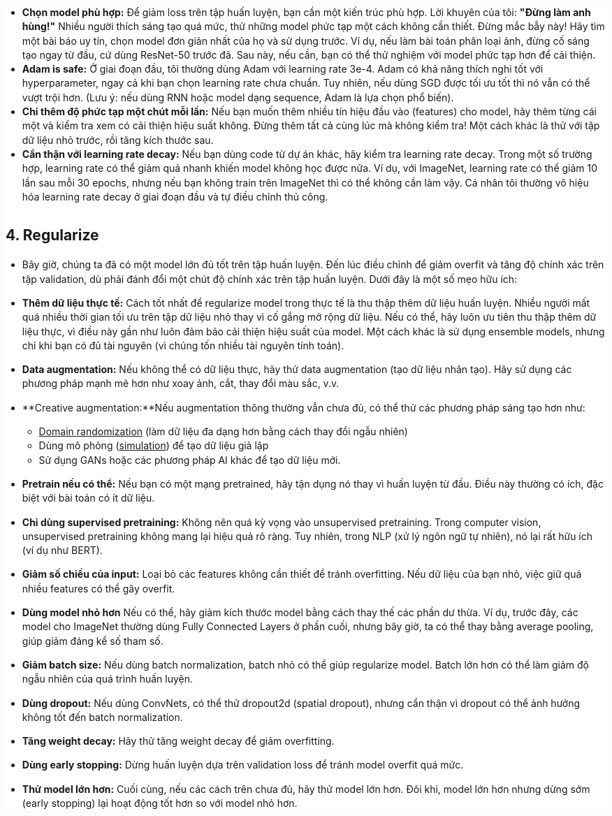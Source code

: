 - **Chọn model phù hợp:** Để giảm loss trên tập huấn luyện, bạn cần một kiến trúc phù hợp. Lời khuyên của tôi: **"Đừng làm anh hùng!"** Nhiều người thích sáng tạo quá mức, thử những model phức tạp một cách không cần thiết. Đừng mắc bẫy này! Hãy tìm một bài báo uy tín, chọn model đơn giản nhất của họ và sử dụng trước. Ví dụ, nếu làm bài toán phân loại ảnh, đừng cố sáng tạo ngay từ đầu, cứ dùng ResNet-50 trước đã. Sau này, nếu cần, bạn có thể thử nghiệm với model phức tạp hơn để cải thiện.
- **Adam is safe:** Ở giai đoạn đầu, tôi thường dùng Adam với learning rate 3e-4. Adam có khả năng thích nghi tốt với hyperparameter, ngay cả khi bạn chọn learning rate chưa chuẩn. Tuy nhiên, nếu dùng SGD được tối ưu tốt thì nó vẫn có thể vượt trội hơn. (Lưu ý: nếu dùng RNN hoặc model dạng sequence, Adam là lựa chọn phổ biến).
- **Chỉ thêm độ phức tạp một chút mỗi lần:** Nếu bạn muốn thêm nhiều tín hiệu đầu vào (features) cho model, hãy thêm từng cái một và kiểm tra xem có cải thiện hiệu suất không. Đừng thêm tất cả cùng lúc mà không kiểm tra! Một cách khác là thử với tập dữ liệu nhỏ trước, rồi tăng kích thước sau.
- **Cẩn thận với learning rate decay:** Nếu bạn dùng code từ dự án khác, hãy kiểm tra learning rate decay. Trong một số trường hợp, learning rate có thể giảm quá nhanh khiến model không học được nữa. Ví dụ, với ImageNet, learning rate có thể giảm 10 lần sau mỗi 30 epochs, nhưng nếu bạn không train trên ImageNet thì có thể không cần làm vậy. Cá nhân tôi thường vô hiệu hóa learning rate decay ở giai đoạn đầu và tự điều chỉnh thủ công.

## 4. Regularize

- Bây giờ, chúng ta đã có một model lớn đủ tốt trên tập huấn luyện. Đến lúc điều chỉnh để giảm overfit và tăng độ chính xác trên tập validation, dù phải đánh đổi một chút độ chính xác trên tập huấn luyện. Dưới đây là một số mẹo hữu ích:
- **Thêm dữ liệu thực tế:** Cách tốt nhất để regularize model trong thực tế là thu thập thêm dữ liệu huấn luyện. Nhiều người mất quá nhiều thời gian tối ưu trên tập dữ liệu nhỏ thay vì cố gắng mở rộng dữ liệu. Nếu có thể, hãy luôn ưu tiên thu thập thêm dữ liệu thực, vì điều này gần như luôn đảm bảo cải thiện hiệu suất của model. Một cách khác là sử dụng ensemble models, nhưng chỉ khi bạn có đủ tài nguyên (vì chúng tốn nhiều tài nguyên tính toán).
- **Data augmentation:** Nếu không thể có dữ liệu thực, hãy thử data augmentation (tạo dữ liệu nhân tạo). Hãy sử dụng các phương pháp mạnh mẽ hơn như xoay ảnh, cắt, thay đổi màu sắc, v.v.
- **Creative augmentation:**Nếu augmentation thông thường vẫn chưa đủ, có thể thử các phương pháp sáng tạo hơn như:
  - [Domain randomization](https://openai.com/index/learning-dexterity/) (làm dữ liệu đa dạng hơn bằng cách thay đổi ngẫu nhiên)
  - Dùng mô phỏng ([simulation](https://vladlen.info/publications/playing-data-ground-truth-computer-games/)) để tạo dữ liệu giả lập
  - Sử dụng GANs hoặc các phương pháp AI khác để tạo dữ liệu mới.

- **Pretrain nếu có thể:** Nếu bạn có một mạng pretrained, hãy tận dụng nó thay vì huấn luyện từ đầu. Điều này thường có ích, đặc biệt với bài toán có ít dữ liệu.

- **Chỉ dùng supervised pretraining:** Không nên quá kỳ vọng vào unsupervised pretraining. Trong computer vision, unsupervised pretraining không mang lại hiệu quả rõ ràng. Tuy nhiên, trong NLP (xử lý ngôn ngữ tự nhiên), nó lại rất hữu ích (ví dụ như BERT).
- **Giảm số chiều của input:** Loại bỏ các features không cần thiết để tránh overfitting. Nếu dữ liệu của bạn nhỏ, việc giữ quá nhiều features có thể gây overfit.
- **Dùng model nhỏ hơn** Nếu có thể, hãy giảm kích thước model bằng cách thay thế các phần dư thừa. Ví dụ, trước đây, các model cho ImageNet thường dùng Fully Connected Layers ở phần cuối, nhưng bây giờ, ta có thể thay bằng average pooling, giúp giảm đáng kể số tham số.
- **Giảm batch size:** Nếu dùng batch normalization, batch nhỏ có thể giúp regularize model. Batch lớn hơn có thể làm giảm độ ngẫu nhiên của quá trình huấn luyện.
- **Dùng dropout:** Nếu dùng ConvNets, có thể thử dropout2d (spatial dropout), nhưng cẩn thận vì dropout có thể ảnh hưởng không tốt đến batch normalization.
- **Tăng weight decay:** Hãy thử tăng weight decay để giảm overfitting.
- **Dùng early stopping:** Dừng huấn luyện dựa trên validation loss để tránh model overfit quá mức.
- **Thử model lớn hơn:** Cuối cùng, nếu các cách trên chưa đủ, hãy thử model lớn hơn. Đôi khi, model lớn hơn nhưng dừng sớm (early stopping) lại hoạt động tốt hơn so với model nhỏ hơn.
